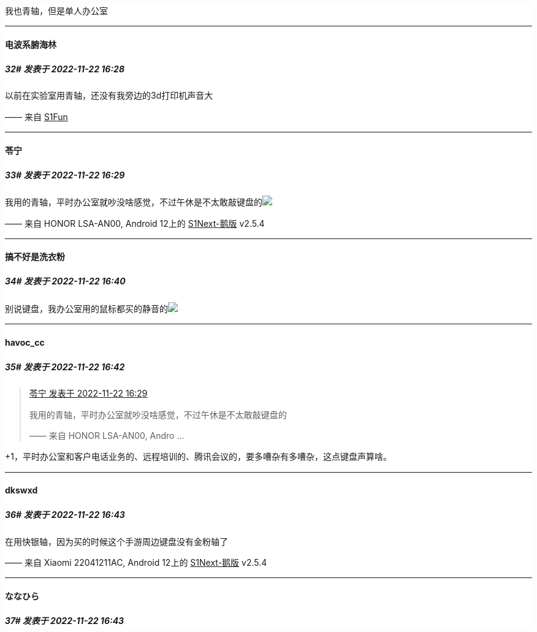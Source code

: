 我也青轴，但是单人办公室

*****

####  电波系腑海林  
##### 32#       发表于 2022-11-22 16:28

以前在实验室用青轴，还没有我旁边的3d打印机声音大

—— 来自 [S1Fun](https://s1fun.koalcat.com)

*****

####  苓宁  
##### 33#       发表于 2022-11-22 16:29

我用的青轴，平时办公室就吵没啥感觉，不过午休是不太敢敲键盘的<img src="https://static.saraba1st.com/image/smiley/face2017/002.png" referrerpolicy="no-referrer">

—— 来自 HONOR LSA-AN00, Android 12上的 [S1Next-鹅版](https://github.com/ykrank/S1-Next/releases) v2.5.4

*****

####  搞不好是洗衣粉  
##### 34#       发表于 2022-11-22 16:40

别说键盘，我办公室用的鼠标都买的静音的<img src="https://static.saraba1st.com/image/smiley/face2017/067.png" referrerpolicy="no-referrer">

*****

####  havoc_cc  
##### 35#       发表于 2022-11-22 16:42

<blockquote><a href="httphttps://bbs.saraba1st.com/2b/forum.php?mod=redirect&amp;goto=findpost&amp;pid=58555302&amp;ptid=2106307" target="_blank">苓宁 发表于 2022-11-22 16:29</a>

我用的青轴，平时办公室就吵没啥感觉，不过午休是不太敢敲键盘的

—— 来自 HONOR LSA-AN00, Andro ...</blockquote>
+1，平时办公室和客户电话业务的、远程培训的、腾讯会议的，要多嘈杂有多嘈杂，这点键盘声算啥。

*****

####  dkswxd  
##### 36#       发表于 2022-11-22 16:43

在用快银轴，因为买的时候这个手游周边键盘没有金粉轴了

—— 来自 Xiaomi 22041211AC, Android 12上的 [S1Next-鹅版](https://github.com/ykrank/S1-Next/releases) v2.5.4

*****

####  ななひら  
##### 37#       发表于 2022-11-22 16:43
